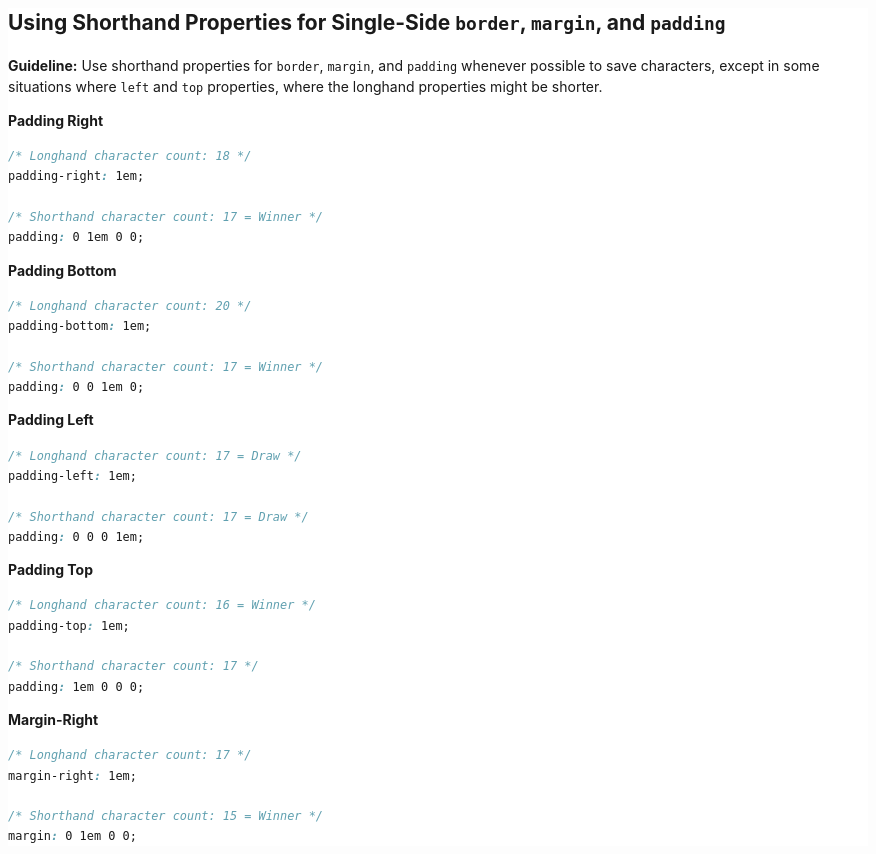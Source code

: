 ## **Using Shorthand Properties for Single-Side `border`, `margin`, and `padding`**

**Guideline:** Use shorthand properties for `border`, `margin`, and `padding` whenever possible to save characters, except in some situations where `left` and `top` properties, where the longhand properties might be shorter.

**Padding Right**

```css
/* Longhand character count: 18 */
padding-right: 1em;

/* Shorthand character count: 17 = Winner */
padding: 0 1em 0 0;
```

**Padding Bottom**

```css
/* Longhand character count: 20 */
padding-bottom: 1em;

/* Shorthand character count: 17 = Winner */
padding: 0 0 1em 0;
```

**Padding Left**

```css
/* Longhand character count: 17 = Draw */
padding-left: 1em;

/* Shorthand character count: 17 = Draw */
padding: 0 0 0 1em;
```

**Padding Top**

```css
/* Longhand character count: 16 = Winner */
padding-top: 1em;

/* Shorthand character count: 17 */
padding: 1em 0 0 0;
```

**Margin-Right**

```css
/* Longhand character count: 17 */
margin-right: 1em;

/* Shorthand character count: 15 = Winner */
margin: 0 1em 0 0;
```
